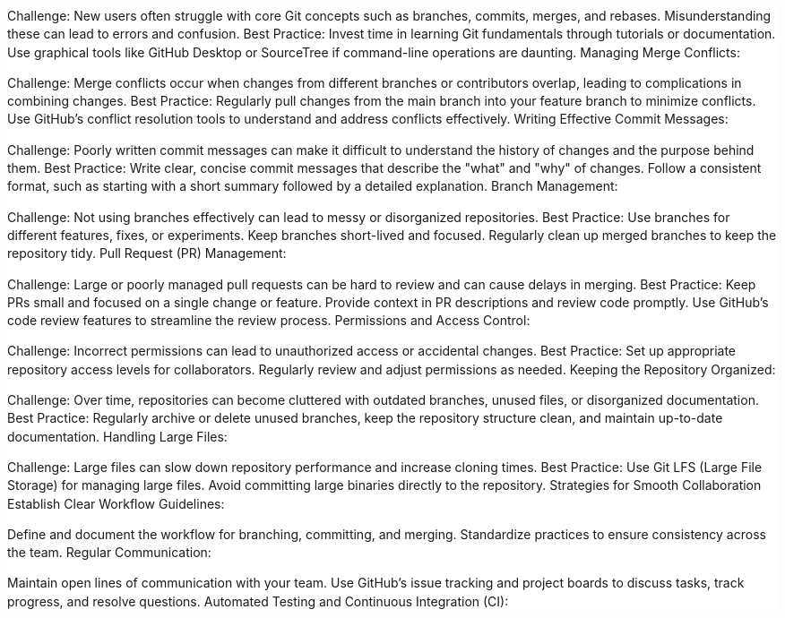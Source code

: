 Challenge: New users often struggle with core Git concepts such as branches, commits, merges, and rebases. Misunderstanding these can lead to errors and confusion.
Best Practice: Invest time in learning Git fundamentals through tutorials or documentation. Use graphical tools like GitHub Desktop or SourceTree if command-line operations are daunting.
Managing Merge Conflicts:

Challenge: Merge conflicts occur when changes from different branches or contributors overlap, leading to complications in combining changes.
Best Practice: Regularly pull changes from the main branch into your feature branch to minimize conflicts. Use GitHub’s conflict resolution tools to understand and address conflicts effectively.
Writing Effective Commit Messages:

Challenge: Poorly written commit messages can make it difficult to understand the history of changes and the purpose behind them.
Best Practice: Write clear, concise commit messages that describe the "what" and "why" of changes. Follow a consistent format, such as starting with a short summary followed by a detailed explanation.
Branch Management:

Challenge: Not using branches effectively can lead to messy or disorganized repositories.
Best Practice: Use branches for different features, fixes, or experiments. Keep branches short-lived and focused. Regularly clean up merged branches to keep the repository tidy.
Pull Request (PR) Management:

Challenge: Large or poorly managed pull requests can be hard to review and can cause delays in merging.
Best Practice: Keep PRs small and focused on a single change or feature. Provide context in PR descriptions and review code promptly. Use GitHub’s code review features to streamline the review process.
Permissions and Access Control:

Challenge: Incorrect permissions can lead to unauthorized access or accidental changes.
Best Practice: Set up appropriate repository access levels for collaborators. Regularly review and adjust permissions as needed.
Keeping the Repository Organized:

Challenge: Over time, repositories can become cluttered with outdated branches, unused files, or disorganized documentation.
Best Practice: Regularly archive or delete unused branches, keep the repository structure clean, and maintain up-to-date documentation.
Handling Large Files:

Challenge: Large files can slow down repository performance and increase cloning times.
Best Practice: Use Git LFS (Large File Storage) for managing large files. Avoid committing large binaries directly to the repository.
Strategies for Smooth Collaboration
Establish Clear Workflow Guidelines:

Define and document the workflow for branching, committing, and merging. Standardize practices to ensure consistency across the team.
Regular Communication:

Maintain open lines of communication with your team. Use GitHub’s issue tracking and project boards to discuss tasks, track progress, and resolve questions.
Automated Testing and Continuous Integration (CI):
